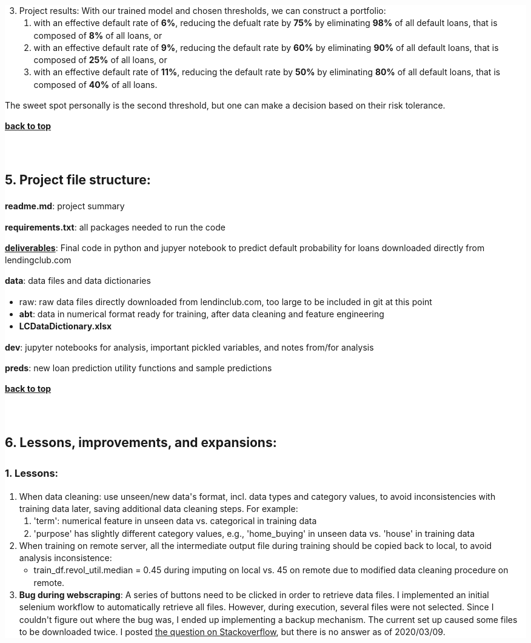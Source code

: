 3. Project results:
With our trained model and chosen thresholds, we can construct a portfolio:
    1. with an effective default rate of **6%**, reducing the defualt rate by **75%** by eliminating **98%** of all default loans, that is composed of **8%** of all loans, or
    2. with an effective default rate of **9%**, reducing the default rate by **60%** by eliminating **90%** of all default loans, that is composed of **25%** of all loans, or
    3. with an effective default rate of **11%**, reducing the default rate by **50%** by eliminating **80%** of all default loans, that is composed of **40%** of all loans.

The sweet spot personally is the second threshold, but one can make a decision based on their risk tolerance.

**[back to top](#toc)**
<p>&nbsp;</p>

<a id = 'file'></a>
## 5. Project file structure:

**readme.md**: project summary

**requirements.txt**: all packages needed to run the code

**[deliverables](deliverables)**: Final code in python and jupyer notebook to predict default probability for loans downloaded directly from lendingclub.com

**data**: data files and data dictionaries
  - raw: raw data files directly downloaded from lendinclub.com, too large to be included in git at this point
  - **abt**: data in numerical format ready for training, after data cleaning and feature engineering
  - **LCDataDictionary.xlsx**

**dev**: jupyter notebooks for analysis, important pickled variables, and notes from/for analysis

**preds**: new loan prediction utility functions and sample predictions

**[back to top](#toc)**
<p>&nbsp;</p>

<a id = 'insight'></a>
## 6. Lessons, improvements, and expansions:
### 1. Lessons:
1. When data cleaning: use unseen/new data's format, incl. data types and category values, to avoid inconsistencies with training data later, saving additional data cleaning steps. For example:
    1. 'term': numerical feature in unseen data vs. categorical in training data
    2. 'purpose' has slightly different category values, e.g., 'home_buying' in unseen data vs. 'house' in training data
2. When training on remote server, all the intermediate output file during training should be copied back to local, to avoid analysis inconsistence:
    - train_df.revol_util.median = 0.45 during imputing on local vs. 45 on remote due to modified data cleaning procedure on remote.
3. **Bug during webscraping**: A series of buttons need to be clicked in order to retrieve data files. I implemented an initial selenium workflow to automatically retrieve all files. However, during execution, several files were not selected. Since I couldn't figure out where the bug was, I ended up implementing a backup mechanism. The current set up caused some files to be downloaded twice. I posted [the question on Stackoverflow](#https://stackoverflow.com/questions/59168568/selenium-python-select-from-dropdown-click-button-modal-window-bug), but there is no answer as of 2020/03/09.
